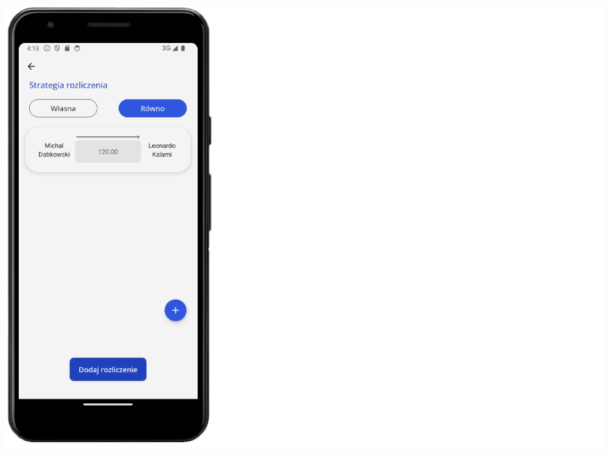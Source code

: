    <img src="docs/img/readme/create_settlement_screen.png" width="300" alt="Create settlement screen">